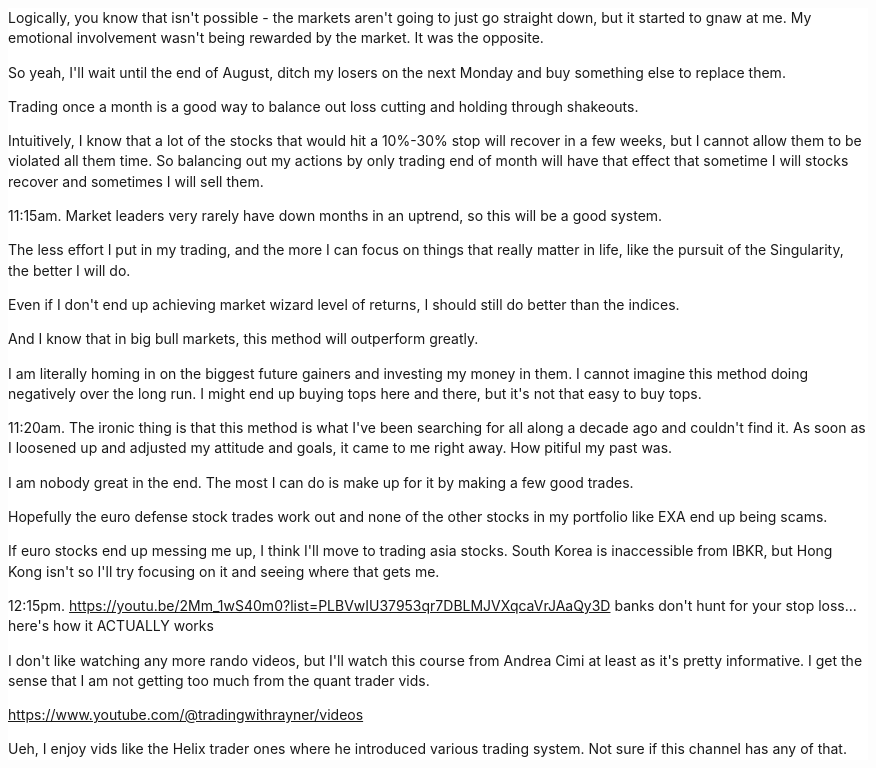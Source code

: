 Logically, you know that isn't possible - the markets aren't going to just go straight down, but it started to gnaw at me. My emotional involvement wasn't being rewarded by the market. It was the opposite.

So yeah, I'll wait until the end of August, ditch my losers on the next Monday and buy something else to replace them.

Trading once a month is a good way to balance out loss cutting and holding through shakeouts.

Intuitively, I know that a lot of the stocks that would hit a 10%-30% stop will recover in a few weeks, but I cannot allow them to be violated all them time. So balancing out my actions by only trading end of month will have that effect that sometime I will stocks recover and sometimes I will sell them.

11:15am. Market leaders very rarely have down months in an uptrend, so this will be a good system.

The less effort I put in my trading, and the more I can focus on things that really matter in life, like the pursuit of the Singularity, the better I will do.

Even if I don't end up achieving market wizard level of returns, I should still do better than the indices.

And I know that in big bull markets, this method will outperform greatly.

I am literally homing in on the biggest future gainers and investing my money in them. I cannot imagine this method doing negatively over the long run. I might end up buying tops here and there, but it's not that easy to buy tops.

11:20am. The ironic thing is that this method is what I've been searching for all along a decade ago and couldn't find it. As soon as I loosened up and adjusted my attitude and goals, it came to me right away. How pitiful my past was.

I am nobody great in the end. The most I can do is make up for it by making a few good trades.

Hopefully the euro defense stock trades work out and none of the other stocks in my portfolio like EXA end up being scams.

If euro stocks end up messing me up, I think I'll move to trading asia stocks. South Korea is inaccessible from IBKR, but Hong Kong isn't so I'll try focusing on it and seeing where that gets me.

12:15pm. https://youtu.be/2Mm_1wS40m0?list=PLBVwIU37953qr7DBLMJVXqcaVrJAaQy3D
banks don't hunt for your stop loss... here's how it ACTUALLY works

I don't like watching any more rando videos, but I'll watch this course from Andrea Cimi at least as it's pretty informative. I get the sense that I am not getting too much from the quant trader vids.

https://www.youtube.com/@tradingwithrayner/videos

Ueh, I enjoy vids like the Helix trader ones where he introduced various trading system. Not sure if this channel has any of that.
